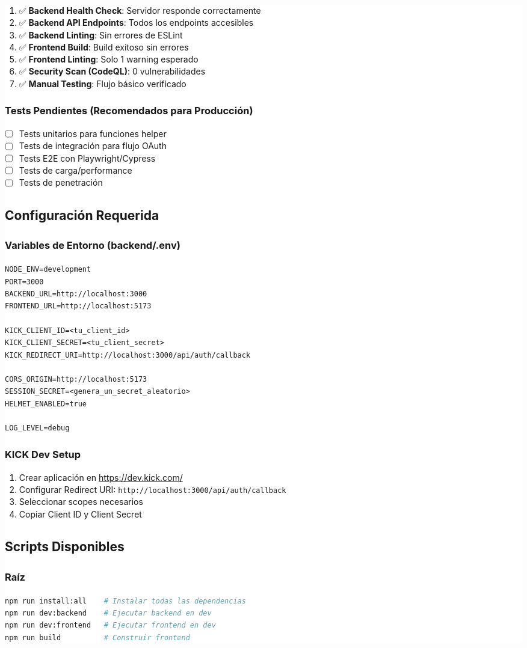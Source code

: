 1. ✅ **Backend Health Check**: Servidor responde correctamente
2. ✅ **Backend API Endpoints**: Todos los endpoints accesibles
3. ✅ **Backend Linting**: Sin errores de ESLint
4. ✅ **Frontend Build**: Build exitoso sin errores
5. ✅ **Frontend Linting**: Solo 1 warning esperado
6. ✅ **Security Scan (CodeQL)**: 0 vulnerabilidades
7. ✅ **Manual Testing**: Flujo básico verificado

### Tests Pendientes (Recomendados para Producción)

- [ ] Tests unitarios para funciones helper
- [ ] Tests de integración para flujo OAuth
- [ ] Tests E2E con Playwright/Cypress
- [ ] Tests de carga/performance
- [ ] Tests de penetración

## Configuración Requerida

### Variables de Entorno (backend/.env)

```env
NODE_ENV=development
PORT=3000
BACKEND_URL=http://localhost:3000
FRONTEND_URL=http://localhost:5173

KICK_CLIENT_ID=<tu_client_id>
KICK_CLIENT_SECRET=<tu_client_secret>
KICK_REDIRECT_URI=http://localhost:3000/api/auth/callback

CORS_ORIGIN=http://localhost:5173
SESSION_SECRET=<genera_un_secret_aleatorio>
HELMET_ENABLED=true

LOG_LEVEL=debug
```

### KICK Dev Setup

1. Crear aplicación en https://dev.kick.com/
2. Configurar Redirect URI: `http://localhost:3000/api/auth/callback`
3. Seleccionar scopes necesarios
4. Copiar Client ID y Client Secret

## Scripts Disponibles

### Raíz

```bash
npm run install:all    # Instalar todas las dependencias
npm run dev:backend    # Ejecutar backend en dev
npm run dev:frontend   # Ejecutar frontend en dev
npm run build          # Construir frontend
```
